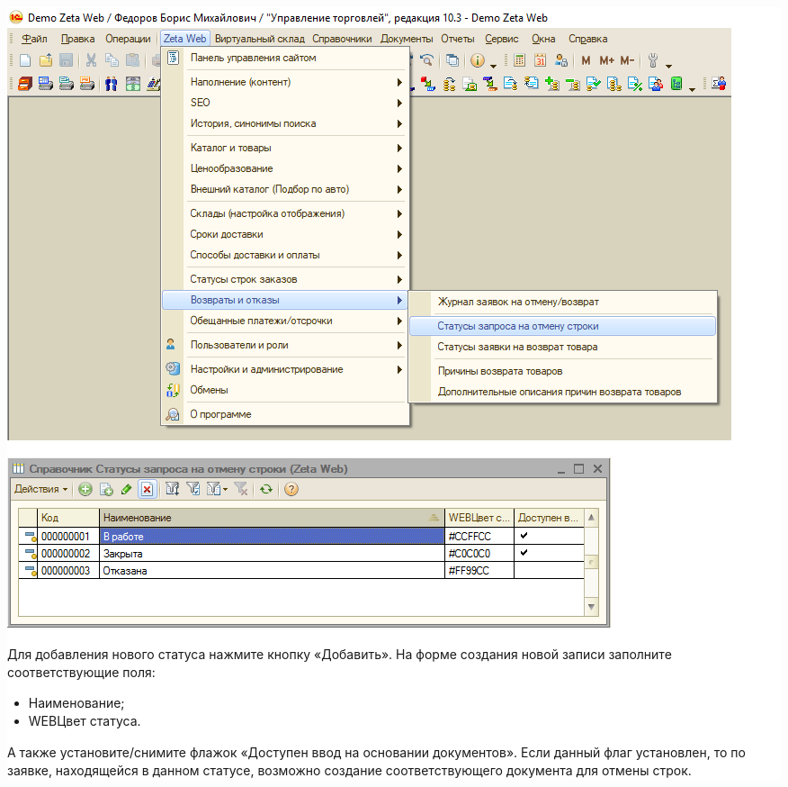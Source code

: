 ![](../.gitbook/assets/image%20%28391%29.png)

![](../.gitbook/assets/image%20%28121%29.png)

Для добавления нового статуса нажмите кнопку «Добавить». На форме создания новой записи заполните соответствующие поля:

* Наименование;
* WEBЦвет статуса.

А также установите/снимите флажок «Доступен ввод на основании документов». Если данный флаг установлен, то по заявке, находящейся в данном статусе, возможно создание соответствующего документа для отмены строк.

